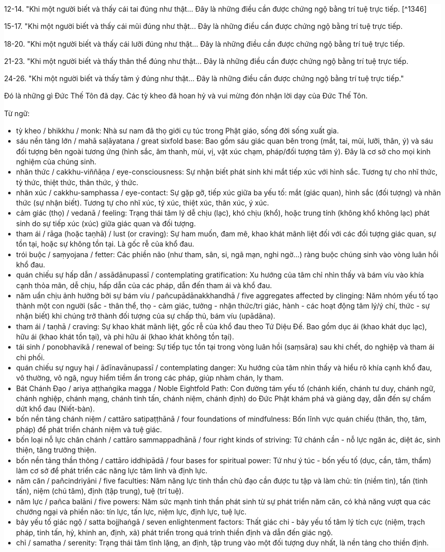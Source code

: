 12-14. "Khi một người biết và thấy cái tai đúng như thật... Đây là những điều cần được chứng ngộ bằng trí tuệ trực tiếp. [^1346]

15-17. "Khi một người biết và thấy cái mũi đúng như thật... Đây là những điều cần được chứng ngộ bằng trí tuệ trực tiếp.

18-20. "Khi một người biết và thấy cái lưỡi đúng như thật... Đây là những điều cần được chứng ngộ bằng trí tuệ trực tiếp.

21-23. "Khi một người biết và thấy thân thể đúng như thật... Đây là những điều cần được chứng ngộ bằng trí tuệ trực tiếp.

24-26. "Khi một người biết và thấy tâm ý đúng như thật... Đây là những điều cần được chứng ngộ bằng trí tuệ trực tiếp."

Đó là những gì Đức Thế Tôn đã dạy. Các tỳ kheo đã hoan hỷ và vui mừng đón nhận lời dạy của Đức Thế Tôn.


Từ ngữ:
- tỳ kheo / bhikkhu / monk: Nhà sư nam đã thọ giới cụ túc trong Phật giáo, sống đời sống xuất gia.
- sáu nền tảng lớn / mahā saḷāyatana / great sixfold base: Bao gồm sáu giác quan bên trong (mắt, tai, mũi, lưỡi, thân, ý) và sáu đối tượng bên ngoài tương ứng (hình sắc, âm thanh, mùi, vị, vật xúc chạm, pháp/đối tượng tâm ý). Đây là cơ sở cho mọi kinh nghiệm của chúng sinh.
- nhãn thức / cakkhu-viññāṇa / eye-consciousness: Sự nhận biết phát sinh khi mắt tiếp xúc với hình sắc. Tương tự cho nhĩ thức, tỷ thức, thiệt thức, thân thức, ý thức.
- nhãn xúc / cakkhu-samphassa / eye-contact: Sự gặp gỡ, tiếp xúc giữa ba yếu tố: mắt (giác quan), hình sắc (đối tượng) và nhãn thức (sự nhận biết). Tương tự cho nhĩ xúc, tỷ xúc, thiệt xúc, thân xúc, ý xúc.
- cảm giác (thọ) / vedanā / feeling: Trạng thái tâm lý dễ chịu (lạc), khó chịu (khổ), hoặc trung tính (không khổ không lạc) phát sinh do sự tiếp xúc (xúc) giữa giác quan và đối tượng.
- tham ái / rāga (hoặc taṇhā) / lust (or craving): Sự ham muốn, đam mê, khao khát mãnh liệt đối với các đối tượng giác quan, sự tồn tại, hoặc sự không tồn tại. Là gốc rễ của khổ đau.
- trói buộc / saṃyojana / fetter: Các phiền não (như tham, sân, si, ngã mạn, nghi ngờ...) ràng buộc chúng sinh vào vòng luân hồi khổ đau.
- quán chiếu sự hấp dẫn / assādānupassī / contemplating gratification: Xu hướng của tâm chỉ nhìn thấy và bám víu vào khía cạnh thỏa mãn, dễ chịu, hấp dẫn của các pháp, dẫn đến tham ái và khổ đau.
- năm uẩn chịu ảnh hưởng bởi sự bám víu / pañcupādānakkhandhā / five aggregates affected by clinging: Năm nhóm yếu tố tạo thành một con người (sắc - thân thể, thọ - cảm giác, tưởng - nhận thức/tri giác, hành - các hoạt động tâm lý/ý chí, thức - sự nhận biết) khi chúng trở thành đối tượng của sự chấp thủ, bám víu (upādāna).
- tham ái / taṇhā / craving: Sự khao khát mãnh liệt, gốc rễ của khổ đau theo Tứ Diệu Đế. Bao gồm dục ái (khao khát dục lạc), hữu ái (khao khát tồn tại), và phi hữu ái (khao khát không tồn tại).
- tái sinh / ponobhavikā / renewal of being: Sự tiếp tục tồn tại trong vòng luân hồi (saṃsāra) sau khi chết, do nghiệp và tham ái chi phối.
- quán chiếu sự nguy hại / ādīnavānupassī / contemplating danger: Xu hướng của tâm nhìn thấy và hiểu rõ khía cạnh khổ đau, vô thường, vô ngã, nguy hiểm tiềm ẩn trong các pháp, giúp nhàm chán, ly tham.
- Bát Chánh Đạo / ariya aṭṭhaṅgika magga / Noble Eightfold Path: Con đường tám yếu tố (chánh kiến, chánh tư duy, chánh ngữ, chánh nghiệp, chánh mạng, chánh tinh tấn, chánh niệm, chánh định) do Đức Phật khám phá và giảng dạy, dẫn đến sự chấm dứt khổ đau (Niết-bàn).
- bốn nền tảng chánh niệm / cattāro satipaṭṭhānā / four foundations of mindfulness: Bốn lĩnh vực quán chiếu (thân, thọ, tâm, pháp) để phát triển chánh niệm và tuệ giác.
- bốn loại nỗ lực chân chánh / cattāro sammappadhānā / four right kinds of striving: Tứ chánh cần - nỗ lực ngăn ác, diệt ác, sinh thiện, tăng trưởng thiện.
- bốn nền tảng thần thông / cattāro iddhipādā / four bases for spiritual power: Tứ như ý túc - bốn yếu tố (dục, cần, tâm, thẩm) làm cơ sở để phát triển các năng lực tâm linh và định lực.
- năm căn / pañcindriyāni / five faculties: Năm năng lực tinh thần chủ đạo cần được tu tập và làm chủ: tín (niềm tin), tấn (tinh tấn), niệm (chú tâm), định (tập trung), tuệ (trí tuệ).
- năm lực / pañca balāni / five powers: Năm sức mạnh tinh thần phát sinh từ sự phát triển năm căn, có khả năng vượt qua các chướng ngại và phiền não: tín lực, tấn lực, niệm lực, định lực, tuệ lực.
- bảy yếu tố giác ngộ / satta bojjhaṅgā / seven enlightenment factors: Thất giác chi - bảy yếu tố tâm lý tích cực (niệm, trạch pháp, tinh tấn, hỷ, khinh an, định, xả) phát triển trong quá trình thiền định và dẫn đến giác ngộ.
- chỉ / samatha / serenity: Trạng thái tâm tĩnh lặng, an định, tập trung vào một đối tượng duy nhất, là nền tảng cho thiền định.